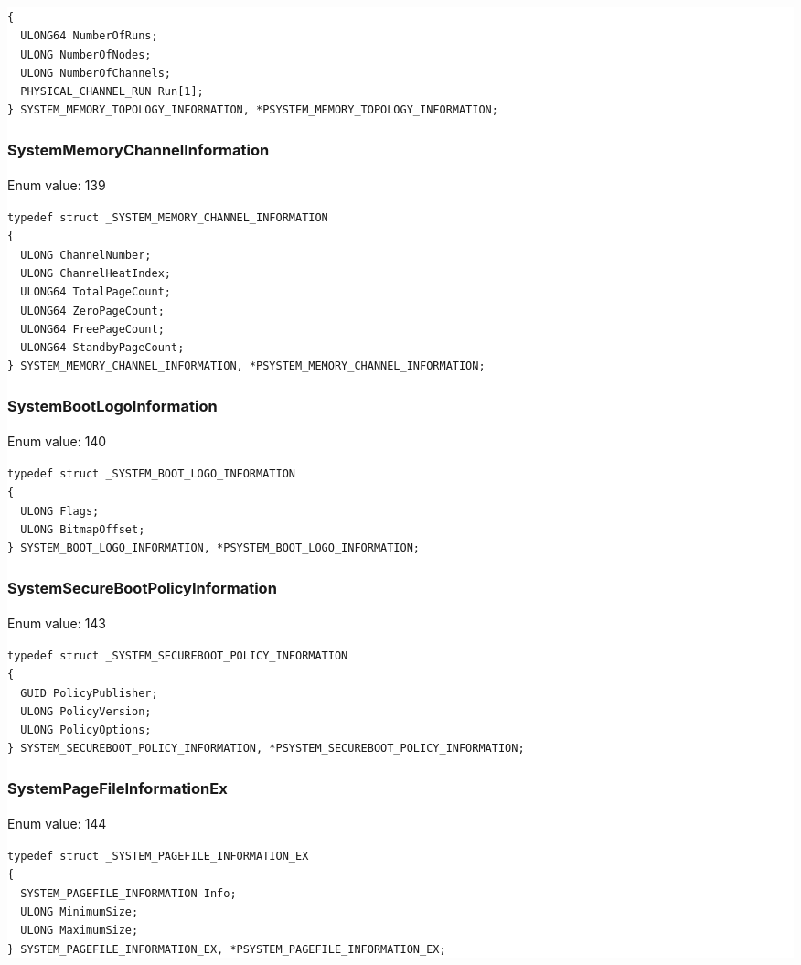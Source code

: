 ```
{
  ULONG64 NumberOfRuns;
  ULONG NumberOfNodes;
  ULONG NumberOfChannels;
  PHYSICAL_CHANNEL_RUN Run[1];
} SYSTEM_MEMORY_TOPOLOGY_INFORMATION, *PSYSTEM_MEMORY_TOPOLOGY_INFORMATION; 
```

### SystemMemoryChannelInformation
Enum value: 139
```
typedef struct _SYSTEM_MEMORY_CHANNEL_INFORMATION
{
  ULONG ChannelNumber;
  ULONG ChannelHeatIndex;
  ULONG64 TotalPageCount;
  ULONG64 ZeroPageCount;
  ULONG64 FreePageCount;
  ULONG64 StandbyPageCount;
} SYSTEM_MEMORY_CHANNEL_INFORMATION, *PSYSTEM_MEMORY_CHANNEL_INFORMATION; 
```

### SystemBootLogoInformation
Enum value: 140
```
typedef struct _SYSTEM_BOOT_LOGO_INFORMATION
{
  ULONG Flags;
  ULONG BitmapOffset;
} SYSTEM_BOOT_LOGO_INFORMATION, *PSYSTEM_BOOT_LOGO_INFORMATION; 
```

### SystemSecureBootPolicyInformation
Enum value: 143
```
typedef struct _SYSTEM_SECUREBOOT_POLICY_INFORMATION
{
  GUID PolicyPublisher;
  ULONG PolicyVersion;
  ULONG PolicyOptions;
} SYSTEM_SECUREBOOT_POLICY_INFORMATION, *PSYSTEM_SECUREBOOT_POLICY_INFORMATION; 
```

### SystemPageFileInformationEx
Enum value: 144
```
typedef struct _SYSTEM_PAGEFILE_INFORMATION_EX
{
  SYSTEM_PAGEFILE_INFORMATION Info;
  ULONG MinimumSize;
  ULONG MaximumSize;
} SYSTEM_PAGEFILE_INFORMATION_EX, *PSYSTEM_PAGEFILE_INFORMATION_EX; 
```
